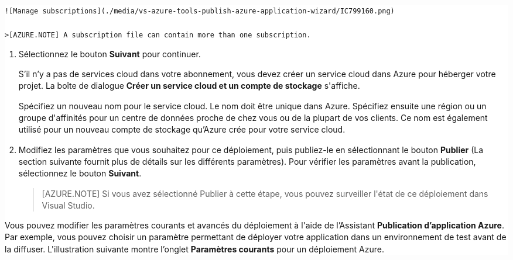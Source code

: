     ![Manage subscriptions](./media/vs-azure-tools-publish-azure-application-wizard/IC799160.png)

    >[AZURE.NOTE] A subscription file can contain more than one subscription.

1. Sélectionnez le bouton **Suivant** pour continuer. 

    S’il n’y a pas de services cloud dans votre abonnement, vous devez créer un service cloud dans Azure pour héberger votre projet. La boîte de dialogue **Créer un service cloud et un compte de stockage** s'affiche.

    Spécifiez un nouveau nom pour le service cloud. Le nom doit être unique dans Azure. Spécifiez ensuite une région ou un groupe d'affinités pour un centre de données proche de chez vous ou de la plupart de vos clients. Ce nom est également utilisé pour un nouveau compte de stockage qu’Azure crée pour votre service cloud.

1. Modifiez les paramètres que vous souhaitez pour ce déploiement, puis publiez-le en sélectionnant le bouton **Publier** (La section suivante fournit plus de détails sur les différents paramètres). Pour vérifier les paramètres avant la publication, sélectionnez le bouton **Suivant**.

    >[AZURE.NOTE] Si vous avez sélectionné Publier à cette étape, vous pouvez surveiller l'état de ce déploiement dans Visual Studio.

Vous pouvez modifier les paramètres courants et avancés du déploiement à l'aide de l’Assistant **Publication d’application Azure**. Par exemple, vous pouvez choisir un paramètre permettant de déployer votre application dans un environnement de test avant de la diffuser. L'illustration suivante montre l’onglet **Paramètres courants** pour un déploiement Azure.
